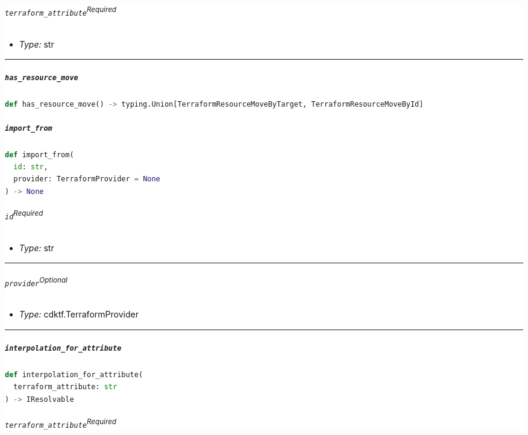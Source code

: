 ###### `terraform_attribute`<sup>Required</sup> <a name="terraform_attribute" id="@cdktf/provider-azurerm.netappSnapshotPolicy.NetappSnapshotPolicy.getStringMapAttribute.parameter.terraformAttribute"></a>

- *Type:* str

---

##### `has_resource_move` <a name="has_resource_move" id="@cdktf/provider-azurerm.netappSnapshotPolicy.NetappSnapshotPolicy.hasResourceMove"></a>

```python
def has_resource_move() -> typing.Union[TerraformResourceMoveByTarget, TerraformResourceMoveById]
```

##### `import_from` <a name="import_from" id="@cdktf/provider-azurerm.netappSnapshotPolicy.NetappSnapshotPolicy.importFrom"></a>

```python
def import_from(
  id: str,
  provider: TerraformProvider = None
) -> None
```

###### `id`<sup>Required</sup> <a name="id" id="@cdktf/provider-azurerm.netappSnapshotPolicy.NetappSnapshotPolicy.importFrom.parameter.id"></a>

- *Type:* str

---

###### `provider`<sup>Optional</sup> <a name="provider" id="@cdktf/provider-azurerm.netappSnapshotPolicy.NetappSnapshotPolicy.importFrom.parameter.provider"></a>

- *Type:* cdktf.TerraformProvider

---

##### `interpolation_for_attribute` <a name="interpolation_for_attribute" id="@cdktf/provider-azurerm.netappSnapshotPolicy.NetappSnapshotPolicy.interpolationForAttribute"></a>

```python
def interpolation_for_attribute(
  terraform_attribute: str
) -> IResolvable
```

###### `terraform_attribute`<sup>Required</sup> <a name="terraform_attribute" id="@cdktf/provider-azurerm.netappSnapshotPolicy.NetappSnapshotPolicy.interpolationForAttribute.parameter.terraformAttribute"></a>
